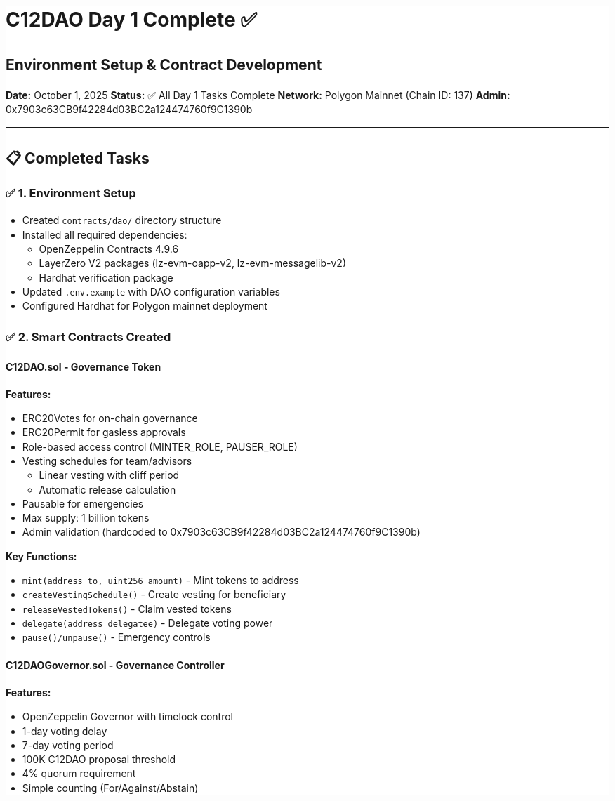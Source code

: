 # C12DAO Day 1 Complete ✅
## Environment Setup & Contract Development

**Date:** October 1, 2025
**Status:** ✅ All Day 1 Tasks Complete
**Network:** Polygon Mainnet (Chain ID: 137)
**Admin:** 0x7903c63CB9f42284d03BC2a124474760f9C1390b

---

## 📋 Completed Tasks

### ✅ 1. Environment Setup
- Created `contracts/dao/` directory structure
- Installed all required dependencies:
  - OpenZeppelin Contracts 4.9.6
  - LayerZero V2 packages (lz-evm-oapp-v2, lz-evm-messagelib-v2)
  - Hardhat verification package
- Updated `.env.example` with DAO configuration variables
- Configured Hardhat for Polygon mainnet deployment

### ✅ 2. Smart Contracts Created

#### C12DAO.sol - Governance Token
**Features:**
- ERC20Votes for on-chain governance
- ERC20Permit for gasless approvals
- Role-based access control (MINTER_ROLE, PAUSER_ROLE)
- Vesting schedules for team/advisors
  - Linear vesting with cliff period
  - Automatic release calculation
- Pausable for emergencies
- Max supply: 1 billion tokens
- Admin validation (hardcoded to 0x7903c63CB9f42284d03BC2a124474760f9C1390b)

**Key Functions:**
- `mint(address to, uint256 amount)` - Mint tokens to address
- `createVestingSchedule()` - Create vesting for beneficiary
- `releaseVestedTokens()` - Claim vested tokens
- `delegate(address delegatee)` - Delegate voting power
- `pause()/unpause()` - Emergency controls

#### C12DAOGovernor.sol - Governance Controller
**Features:**
- OpenZeppelin Governor with timelock control
- 1-day voting delay
- 7-day voting period
- 100K C12DAO proposal threshold
- 4% quorum requirement
- Simple counting (For/Against/Abstain)
